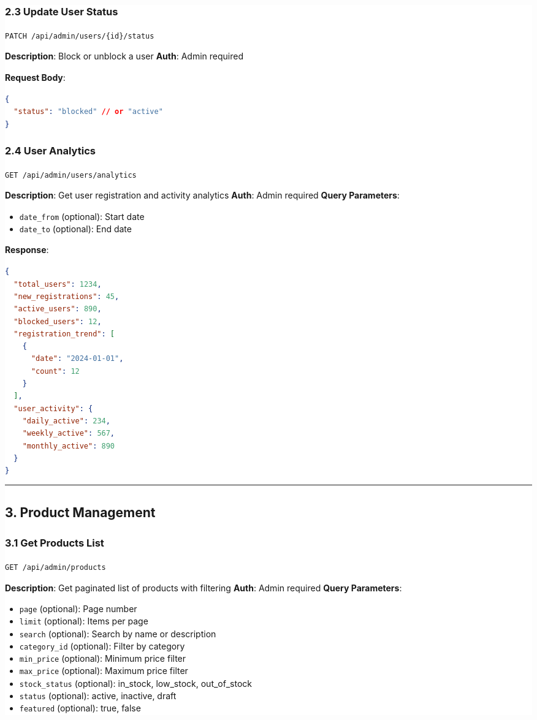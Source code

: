 ### 2.3 Update User Status
```http
PATCH /api/admin/users/{id}/status
```
**Description**: Block or unblock a user
**Auth**: Admin required

**Request Body**:
```json
{
  "status": "blocked" // or "active"
}
```

### 2.4 User Analytics
```http
GET /api/admin/users/analytics
```
**Description**: Get user registration and activity analytics
**Auth**: Admin required
**Query Parameters**:
- `date_from` (optional): Start date
- `date_to` (optional): End date

**Response**:
```json
{
  "total_users": 1234,
  "new_registrations": 45,
  "active_users": 890,
  "blocked_users": 12,
  "registration_trend": [
    {
      "date": "2024-01-01",
      "count": 12
    }
  ],
  "user_activity": {
    "daily_active": 234,
    "weekly_active": 567,
    "monthly_active": 890
  }
}
```

---

## 3. Product Management

### 3.1 Get Products List
```http
GET /api/admin/products
```
**Description**: Get paginated list of products with filtering
**Auth**: Admin required
**Query Parameters**:
- `page` (optional): Page number
- `limit` (optional): Items per page
- `search` (optional): Search by name or description
- `category_id` (optional): Filter by category
- `min_price` (optional): Minimum price filter
- `max_price` (optional): Maximum price filter
- `stock_status` (optional): in_stock, low_stock, out_of_stock
- `status` (optional): active, inactive, draft
- `featured` (optional): true, false